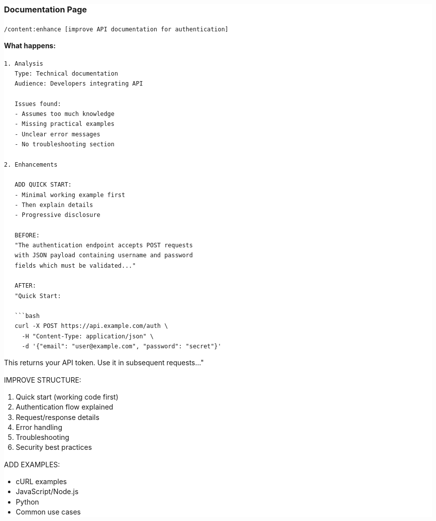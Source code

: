 ### Documentation Page

```bash
/content:enhance [improve API documentation for authentication]
```

**What happens:**
```
1. Analysis
   Type: Technical documentation
   Audience: Developers integrating API

   Issues found:
   - Assumes too much knowledge
   - Missing practical examples
   - Unclear error messages
   - No troubleshooting section

2. Enhancements

   ADD QUICK START:
   - Minimal working example first
   - Then explain details
   - Progressive disclosure

   BEFORE:
   "The authentication endpoint accepts POST requests
   with JSON payload containing username and password
   fields which must be validated..."

   AFTER:
   "Quick Start:

   ```bash
   curl -X POST https://api.example.com/auth \
     -H "Content-Type: application/json" \
     -d '{"email": "user@example.com", "password": "secret"}'
   ```

   This returns your API token. Use it in subsequent requests..."

   IMPROVE STRUCTURE:
   1. Quick start (working code first)
   2. Authentication flow explained
   3. Request/response details
   4. Error handling
   5. Troubleshooting
   6. Security best practices

   ADD EXAMPLES:
   - cURL examples
   - JavaScript/Node.js
   - Python
   - Common use cases
